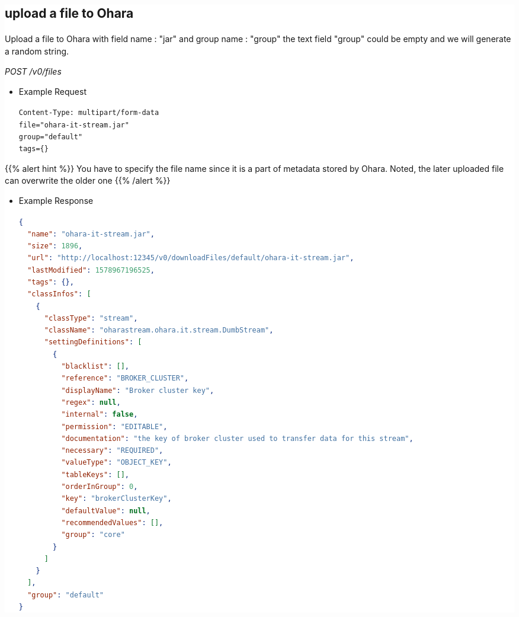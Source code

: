 ## upload a file to Ohara

Upload a file to Ohara with field name : "jar" and group name : "group"
the text field "group" could be empty and we will generate a random
string.

*POST /v0/files*

* Example Request
    ```http request
    Content-Type: multipart/form-data
    file="ohara-it-stream.jar"
    group="default"
    tags={}
    ```

{{% alert hint %}}
You have to specify the file name since it is a part of metadata
stored by Ohara. Noted, the later uploaded file can overwrite the
older one
{{% /alert %}}

* Example Response

    ```json
    {
      "name": "ohara-it-stream.jar",
      "size": 1896,
      "url": "http://localhost:12345/v0/downloadFiles/default/ohara-it-stream.jar",
      "lastModified": 1578967196525,
      "tags": {},
      "classInfos": [
        {
          "classType": "stream",
          "className": "oharastream.ohara.it.stream.DumbStream",
          "settingDefinitions": [
            {
              "blacklist": [],
              "reference": "BROKER_CLUSTER",
              "displayName": "Broker cluster key",
              "regex": null,
              "internal": false,
              "permission": "EDITABLE",
              "documentation": "the key of broker cluster used to transfer data for this stream",
              "necessary": "REQUIRED",
              "valueType": "OBJECT_KEY",
              "tableKeys": [],
              "orderInGroup": 0,
              "key": "brokerClusterKey",
              "defaultValue": null,
              "recommendedValues": [],
              "group": "core"
            }
          ]
        }
      ],
      "group": "default"
    }
    ```
